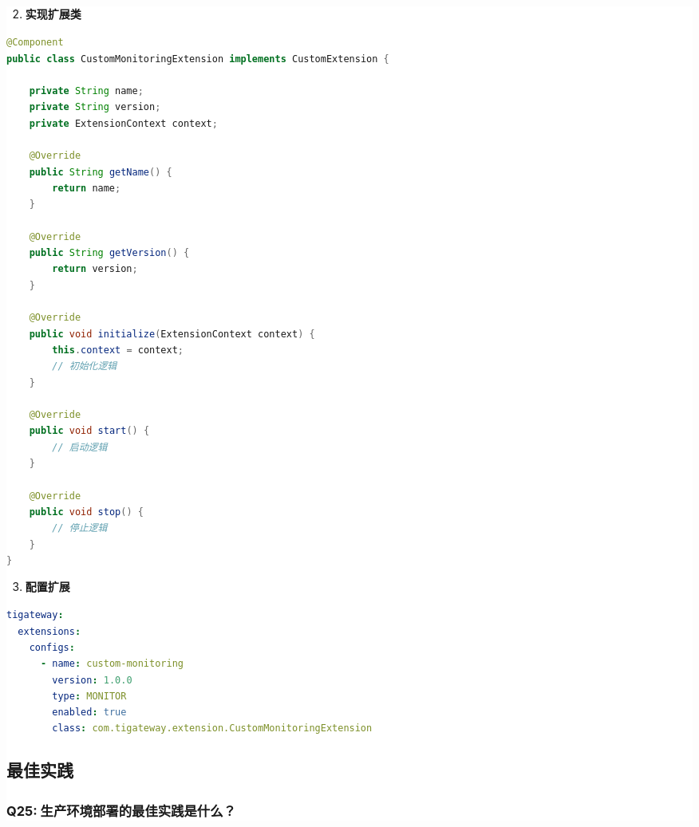 2. **实现扩展类**
```java
@Component
public class CustomMonitoringExtension implements CustomExtension {
    
    private String name;
    private String version;
    private ExtensionContext context;
    
    @Override
    public String getName() {
        return name;
    }
    
    @Override
    public String getVersion() {
        return version;
    }
    
    @Override
    public void initialize(ExtensionContext context) {
        this.context = context;
        // 初始化逻辑
    }
    
    @Override
    public void start() {
        // 启动逻辑
    }
    
    @Override
    public void stop() {
        // 停止逻辑
    }
}
```

3. **配置扩展**
```yaml
tigateway:
  extensions:
    configs:
      - name: custom-monitoring
        version: 1.0.0
        type: MONITOR
        enabled: true
        class: com.tigateway.extension.CustomMonitoringExtension
```

## 最佳实践

### Q25: 生产环境部署的最佳实践是什么？
